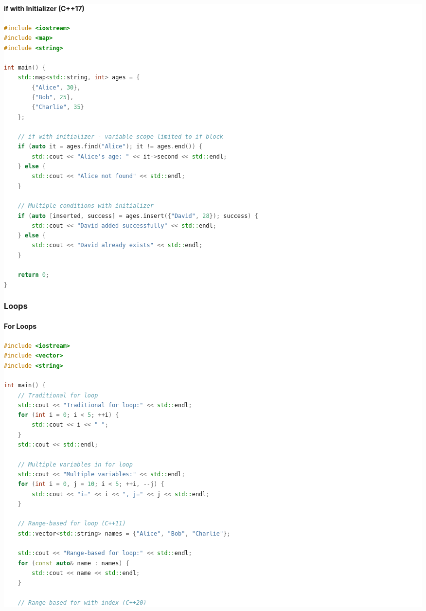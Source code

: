 #### if with Initializer (C++17)

```cpp
#include <iostream>
#include <map>
#include <string>

int main() {
    std::map<std::string, int> ages = {
        {"Alice", 30},
        {"Bob", 25},
        {"Charlie", 35}
    };

    // if with initializer - variable scope limited to if block
    if (auto it = ages.find("Alice"); it != ages.end()) {
        std::cout << "Alice's age: " << it->second << std::endl;
    } else {
        std::cout << "Alice not found" << std::endl;
    }

    // Multiple conditions with initializer
    if (auto [inserted, success] = ages.insert({"David", 28}); success) {
        std::cout << "David added successfully" << std::endl;
    } else {
        std::cout << "David already exists" << std::endl;
    }

    return 0;
}
```

### Loops

#### For Loops

```cpp
#include <iostream>
#include <vector>
#include <string>

int main() {
    // Traditional for loop
    std::cout << "Traditional for loop:" << std::endl;
    for (int i = 0; i < 5; ++i) {
        std::cout << i << " ";
    }
    std::cout << std::endl;

    // Multiple variables in for loop
    std::cout << "Multiple variables:" << std::endl;
    for (int i = 0, j = 10; i < 5; ++i, --j) {
        std::cout << "i=" << i << ", j=" << j << std::endl;
    }

    // Range-based for loop (C++11)
    std::vector<std::string> names = {"Alice", "Bob", "Charlie"};

    std::cout << "Range-based for loop:" << std::endl;
    for (const auto& name : names) {
        std::cout << name << std::endl;
    }

    // Range-based for with index (C++20)
```